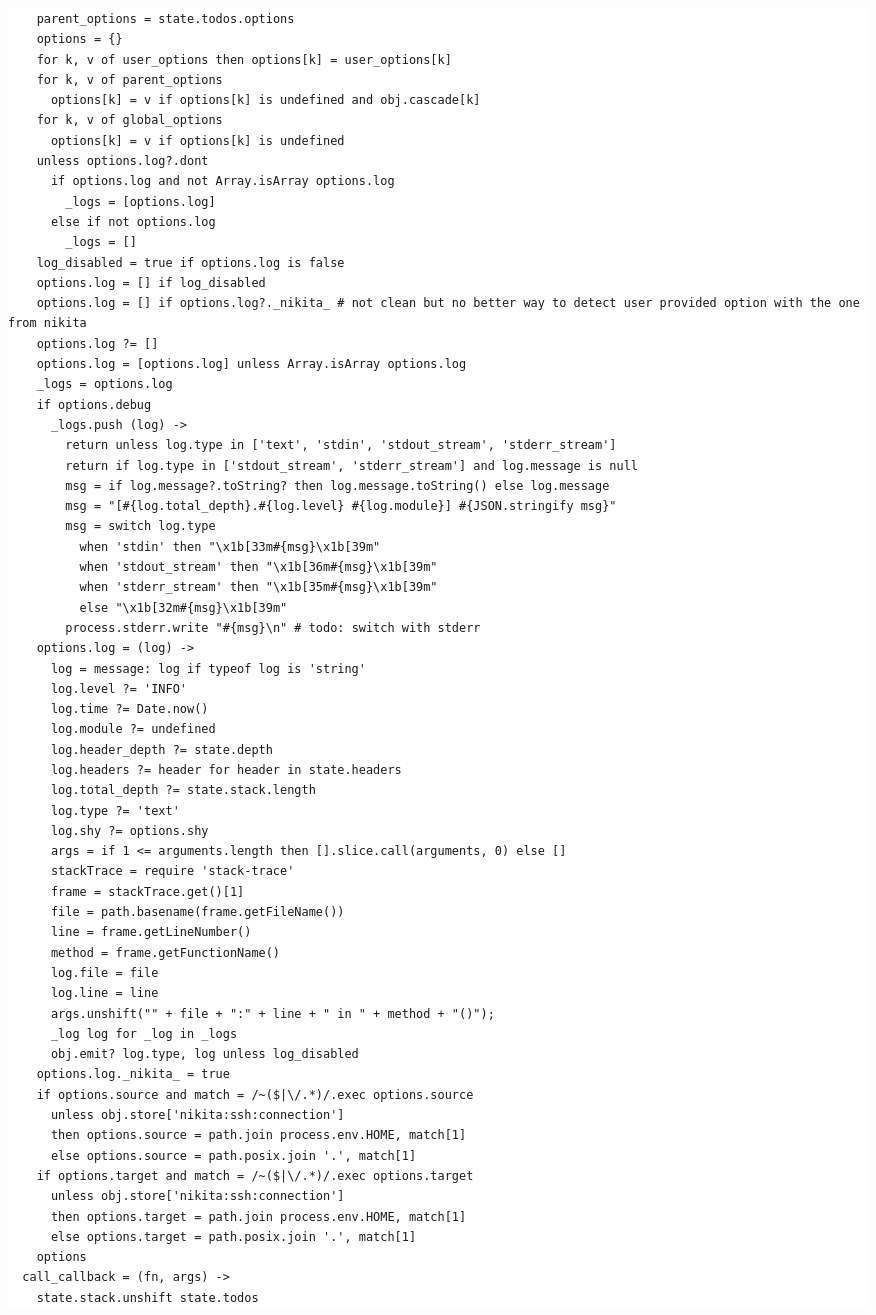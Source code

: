         parent_options = state.todos.options
        options = {}
        for k, v of user_options then options[k] = user_options[k]
        for k, v of parent_options
          options[k] = v if options[k] is undefined and obj.cascade[k]
        for k, v of global_options
          options[k] = v if options[k] is undefined
        unless options.log?.dont
          if options.log and not Array.isArray options.log
            _logs = [options.log]
          else if not options.log
            _logs = []
        log_disabled = true if options.log is false
        options.log = [] if log_disabled
        options.log = [] if options.log?._nikita_ # not clean but no better way to detect user provided option with the one from nikita
        options.log ?= []
        options.log = [options.log] unless Array.isArray options.log
        _logs = options.log
        if options.debug
          _logs.push (log) ->
            return unless log.type in ['text', 'stdin', 'stdout_stream', 'stderr_stream']
            return if log.type in ['stdout_stream', 'stderr_stream'] and log.message is null
            msg = if log.message?.toString? then log.message.toString() else log.message
            msg = "[#{log.total_depth}.#{log.level} #{log.module}] #{JSON.stringify msg}"
            msg = switch log.type
              when 'stdin' then "\x1b[33m#{msg}\x1b[39m"
              when 'stdout_stream' then "\x1b[36m#{msg}\x1b[39m"
              when 'stderr_stream' then "\x1b[35m#{msg}\x1b[39m"
              else "\x1b[32m#{msg}\x1b[39m"
            process.stderr.write "#{msg}\n" # todo: switch with stderr
        options.log = (log) ->
          log = message: log if typeof log is 'string'
          log.level ?= 'INFO'
          log.time ?= Date.now()
          log.module ?= undefined
          log.header_depth ?= state.depth
          log.headers ?= header for header in state.headers
          log.total_depth ?= state.stack.length
          log.type ?= 'text'
          log.shy ?= options.shy
          args = if 1 <= arguments.length then [].slice.call(arguments, 0) else []
          stackTrace = require 'stack-trace'
          frame = stackTrace.get()[1]
          file = path.basename(frame.getFileName())
          line = frame.getLineNumber()
          method = frame.getFunctionName()
          log.file = file
          log.line = line
          args.unshift("" + file + ":" + line + " in " + method + "()");
          _log log for _log in _logs
          obj.emit? log.type, log unless log_disabled
        options.log._nikita_ = true
        if options.source and match = /~($|\/.*)/.exec options.source
          unless obj.store['nikita:ssh:connection']
          then options.source = path.join process.env.HOME, match[1]
          else options.source = path.posix.join '.', match[1]
        if options.target and match = /~($|\/.*)/.exec options.target
          unless obj.store['nikita:ssh:connection']
          then options.target = path.join process.env.HOME, match[1]
          else options.target = path.posix.join '.', match[1]
        options
      call_callback = (fn, args) ->
        state.stack.unshift state.todos